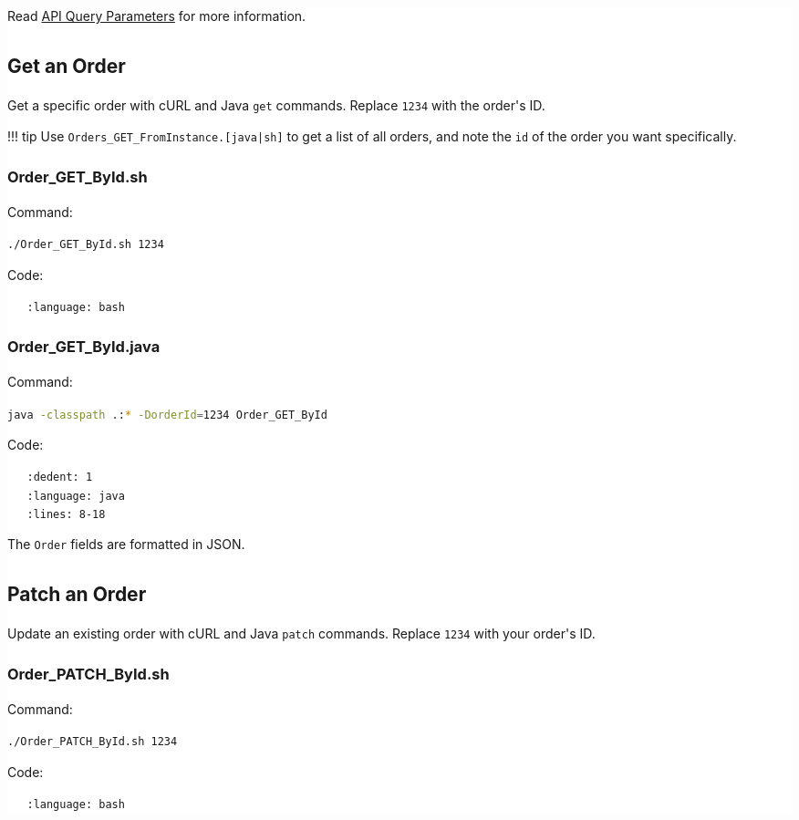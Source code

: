 Read [API Query Parameters](https://learn.liferay.com/w/dxp/headless-delivery/consuming-apis/api-query-parameters) for more information.

## Get an Order

Get a specific order with cURL and Java `get` commands. Replace `1234` with the order's ID.

!!! tip
   Use `Orders_GET_FromInstance.[java|sh]` to get a list of all orders, and note the `id` of the order you want specifically.

### Order_GET_ById.sh

Command:

```bash
./Order_GET_ById.sh 1234
```

Code:

```{literalinclude} ./order-api-basics/resources/liferay-w6c8.zip/curl/Order_GET_ById.sh
   :language: bash
```

### Order_GET_ById.java

Command:

```bash
java -classpath .:* -DorderId=1234 Order_GET_ById
```

Code:

```{literalinclude} ./order-api-basics/resources/liferay-w6c8.zip/java/Order_GET_ById.java
   :dedent: 1
   :language: java
   :lines: 8-18
```

The `Order` fields are formatted in JSON.

## Patch an Order

Update an existing order with cURL and Java `patch` commands. Replace `1234` with your order's ID.

### Order_PATCH_ById.sh

Command:

```bash
./Order_PATCH_ById.sh 1234
```

Code:

```{literalinclude} ./order-api-basics/resources/liferay-w6c8.zip/curl/Order_PATCH_ById.sh
   :language: bash
```

